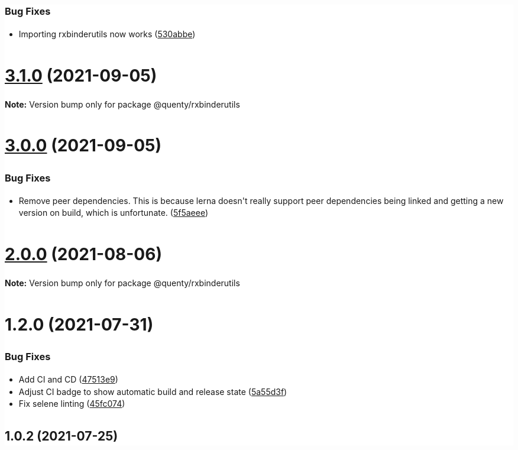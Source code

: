 
### Bug Fixes

* Importing rxbinderutils now works ([530abbe](https://github.com/Quenty/NevermoreEngine/commit/530abbe478fefdc6168400062e6658354160256a))





# [3.1.0](https://github.com/Quenty/NevermoreEngine/compare/@quenty/rxbinderutils@3.0.0...@quenty/rxbinderutils@3.1.0) (2021-09-05)

**Note:** Version bump only for package @quenty/rxbinderutils





# [3.0.0](https://github.com/Quenty/NevermoreEngine/compare/@quenty/rxbinderutils@2.0.0...@quenty/rxbinderutils@3.0.0) (2021-09-05)


### Bug Fixes

* Remove peer dependencies. This is because lerna doesn't really support peer dependencies being linked and getting a new version on build, which is unfortunate. ([5f5aeee](https://github.com/Quenty/NevermoreEngine/commit/5f5aeeea8de9975435309e53679f0ef7064f9dd0))





# [2.0.0](https://github.com/Quenty/NevermoreEngine/compare/@quenty/rxbinderutils@1.2.0...@quenty/rxbinderutils@2.0.0) (2021-08-06)

**Note:** Version bump only for package @quenty/rxbinderutils





# 1.2.0 (2021-07-31)


### Bug Fixes

* Add CI and CD ([47513e9](https://github.com/Quenty/NevermoreEngine/commit/47513e9b568162707534af132396dd8756947dd3))
* Adjust CI badge to show automatic build and release state ([5a55d3f](https://github.com/Quenty/NevermoreEngine/commit/5a55d3f19bf8d66a760d67da9b56ed47fab74656))
* Fix selene linting ([45fc074](https://github.com/Quenty/NevermoreEngine/commit/45fc07489ee59127ac6582689f19a0e87c1e5b5a))



## 1.0.2 (2021-07-25)
